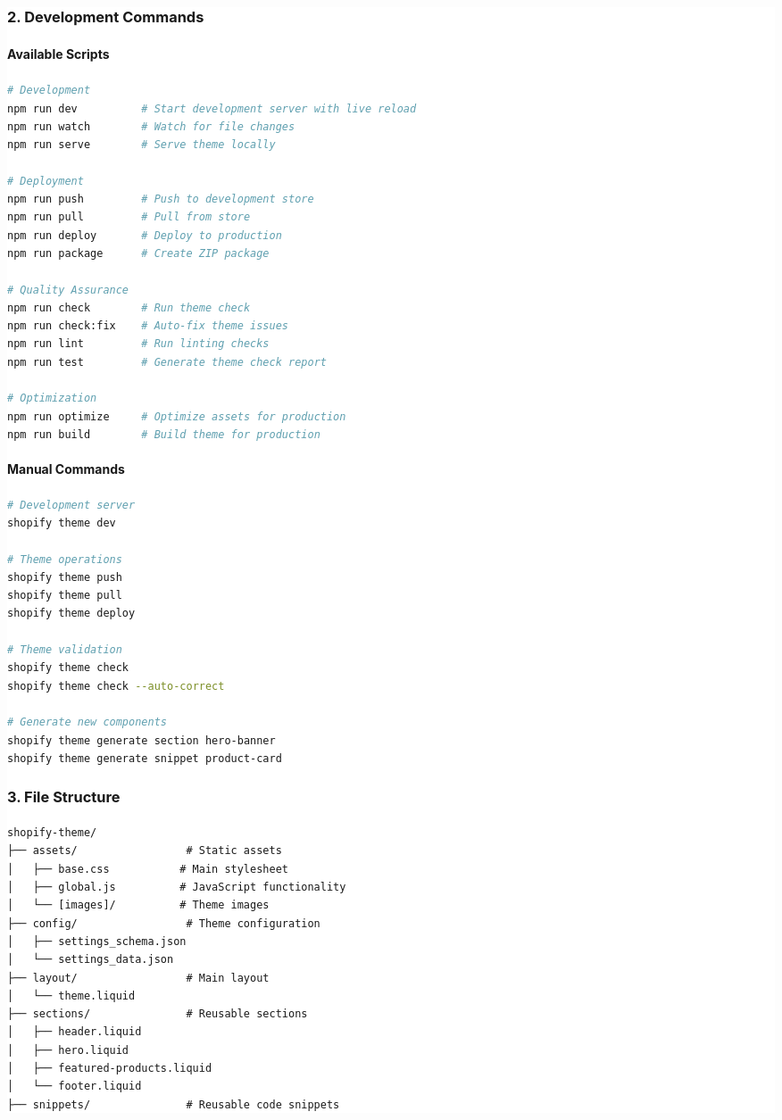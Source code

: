 ### 2. Development Commands

#### Available Scripts
```bash
# Development
npm run dev          # Start development server with live reload
npm run watch        # Watch for file changes
npm run serve        # Serve theme locally

# Deployment
npm run push         # Push to development store
npm run pull         # Pull from store
npm run deploy       # Deploy to production
npm run package      # Create ZIP package

# Quality Assurance
npm run check        # Run theme check
npm run check:fix    # Auto-fix theme issues
npm run lint         # Run linting checks
npm run test         # Generate theme check report

# Optimization
npm run optimize     # Optimize assets for production
npm run build        # Build theme for production
```

#### Manual Commands
```bash
# Development server
shopify theme dev

# Theme operations
shopify theme push
shopify theme pull
shopify theme deploy

# Theme validation
shopify theme check
shopify theme check --auto-correct

# Generate new components
shopify theme generate section hero-banner
shopify theme generate snippet product-card
```

### 3. File Structure

```
shopify-theme/
├── assets/                 # Static assets
│   ├── base.css           # Main stylesheet
│   ├── global.js          # JavaScript functionality
│   └── [images]/          # Theme images
├── config/                 # Theme configuration
│   ├── settings_schema.json
│   └── settings_data.json
├── layout/                 # Main layout
│   └── theme.liquid
├── sections/               # Reusable sections
│   ├── header.liquid
│   ├── hero.liquid
│   ├── featured-products.liquid
│   └── footer.liquid
├── snippets/               # Reusable code snippets
```